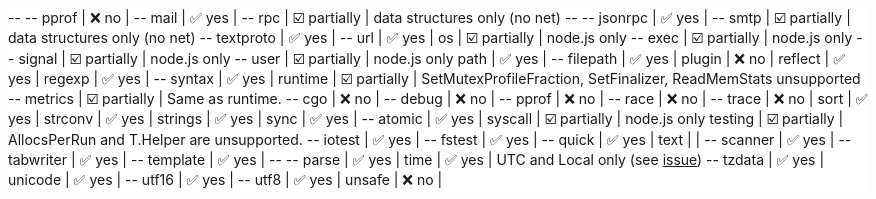-- -- pprof        | ❌ no        |
-- mail            | ✅ yes       |
-- rpc             | ☑️ partially | data structures only (no net)
-- -- jsonrpc      | ✅ yes       |
-- smtp            | ☑️ partially | data structures only (no net)
-- textproto       | ✅ yes       |
-- url             | ✅ yes       |
os                 | ☑️ partially | node.js only
-- exec            | ☑️ partially | node.js only
-- signal          | ☑️ partially | node.js only
-- user            | ☑️ partially | node.js only
path               | ✅ yes       |
-- filepath        | ✅ yes       |
plugin             | ❌ no        |
reflect            | ✅ yes       |
regexp             | ✅ yes       |
-- syntax          | ✅ yes       |
runtime            | ☑️ partially  | SetMutexProfileFraction, SetFinalizer, ReadMemStats unsupported
-- metrics         | ☑️ partially  | Same as runtime.
-- cgo             | ❌ no        |
-- debug           | ❌ no        |
-- pprof           | ❌ no        |
-- race            | ❌ no        |
-- trace           | ❌ no        |
sort               | ✅ yes       |
strconv            | ✅ yes       |
strings            | ✅ yes       |
sync               | ✅ yes       |
-- atomic          | ✅ yes       |
syscall            | ☑️ partially | node.js only
testing            | ☑️ partially | AllocsPerRun and T.Helper are unsupported.
-- iotest          | ✅ yes       |
-- fstest          | ✅ yes       |
-- quick           | ✅ yes       |
text               |              |
-- scanner         | ✅ yes       |
-- tabwriter       | ✅ yes       |
-- template        | ✅ yes       |
-- -- parse        | ✅ yes       |
time               | ✅ yes       | UTC and Local only (see [issue](https://github.com/gopherjs/gopherjs/issues/64))
-- tzdata          | ✅ yes       |
unicode            | ✅ yes       |
-- utf16           | ✅ yes       |
-- utf8            | ✅ yes       |
unsafe             | ❌ no        |
